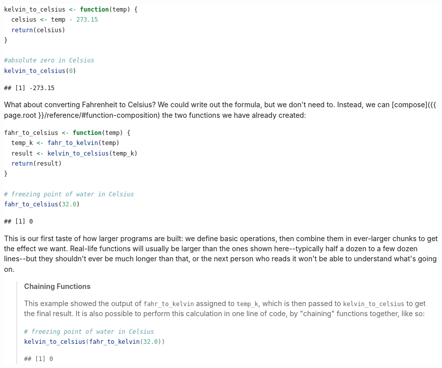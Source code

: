 
```r
kelvin_to_celsius <- function(temp) {
  celsius <- temp - 273.15
  return(celsius)
}

#absolute zero in Celsius
kelvin_to_celsius(0)
```

```
## [1] -273.15
```

What about converting Fahrenheit to Celsius?
We could write out the formula, but we don't need to.
Instead, we can [compose]({{ page.root }}/reference/#function-composition) the two functions we have already created:


```r
fahr_to_celsius <- function(temp) {
  temp_k <- fahr_to_kelvin(temp)
  result <- kelvin_to_celsius(temp_k)
  return(result)
}

# freezing point of water in Celsius
fahr_to_celsius(32.0)
```

```
## [1] 0
```

This is our first taste of how larger programs are built: we define basic
operations, then combine them in ever-larger chunks to get the effect we want.
Real-life functions will usually be larger than the ones shown here--typically half a dozen to a few dozen lines--but they shouldn't ever be much longer than that, or the next person who reads it won't be able to understand what's going on.

> **Chaining Functions**
>
> This example showed the output of `fahr_to_kelvin` assigned to `temp_k`, which
> is then passed to `kelvin_to_celsius` to get the final result. It is also possible
> to perform this calculation in one line of code, by "chaining" functions
> together, like so:
>
> 
> ```r
> # freezing point of water in Celsius
> kelvin_to_celsius(fahr_to_kelvin(32.0))
> ```
> 
> ```
> ## [1] 0
> ```


[na]: http://cran.r-project.org/doc/manuals/r-release/R-intro.html#Missing-values
[restrictions]: http://cran.r-project.org/doc/manuals/R-intro.html#R-commands_003b-case-sensitivity-etc
[Noble2009]: http://www.ploscompbiol.org/article/info%3Adoi%2F10.1371%2Fjournal.pcbi.1000424
[argparse-r]: http://cran.r-project.org/web/packages/argparse/index.html
[argparse-py]: http://docs.python.org/dev/library/argparse.html
[vignette]: http://cran.r-project.org/web/packages/argparse/vignettes/argparse.pdf
[bash-jobs]: https://www.gnu.org/software/bash/manual/bash.html#Job-Control-Basics